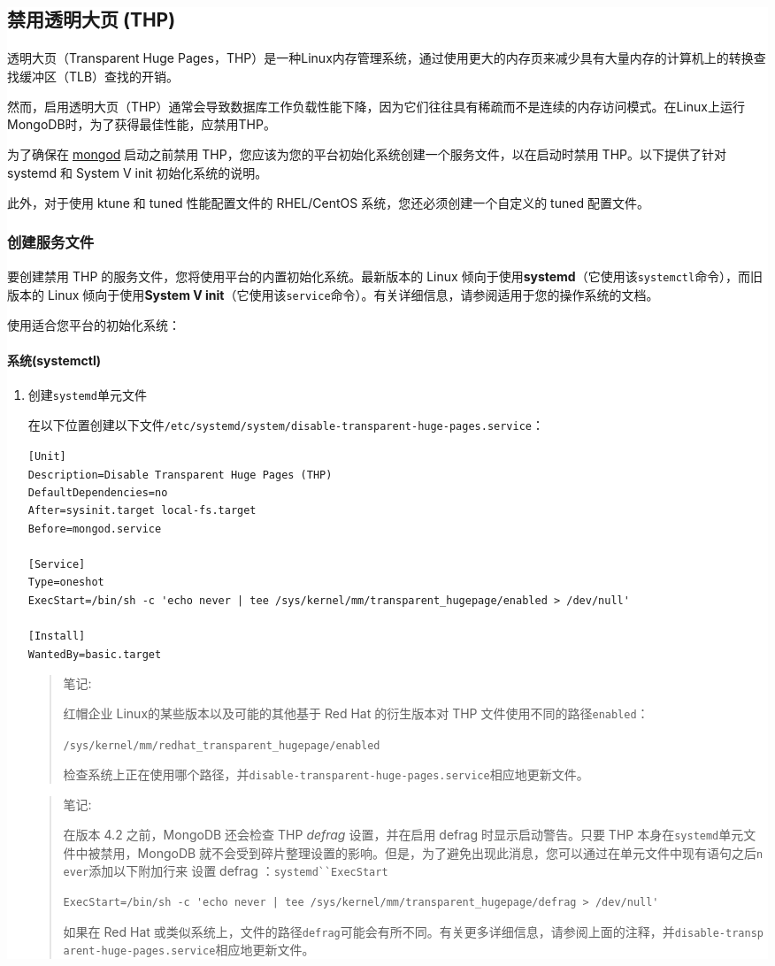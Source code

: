 ## 禁用透明大页 (THP)

透明大页（Transparent Huge Pages，THP）是一种Linux内存管理系统，通过使用更大的内存页来减少具有大量内存的计算机上的转换查找缓冲区（TLB）查找的开销。

然而，启用透明大页（THP）通常会导致数据库工作负载性能下降，因为它们往往具有稀疏而不是连续的内存访问模式。在Linux上运行MongoDB时，为了获得最佳性能，应禁用THP。

为了确保在 [mongod](https://www.mongodb.com/docs/manual/reference/program/mongod/#mongodb-binary-bin.mongod) 启动之前禁用 THP，您应该为您的平台初始化系统创建一个服务文件，以在启动时禁用 THP。以下提供了针对 systemd 和 System V init 初始化系统的说明。

此外，对于使用 ktune 和 tuned 性能配置文件的 RHEL/CentOS 系统，您还必须创建一个自定义的 tuned 配置文件。

### 创建服务文件

要创建禁用 THP 的服务文件，您将使用平台的内置初始化系统。最新版本的 Linux 倾向于使用**systemd**（它使用该`systemctl`命令），而旧版本的 Linux 倾向于使用**System V init**（它使用该`service`命令）。有关详细信息，请参阅适用于您的操作系统的文档。

使用适合您平台的初始化系统：

#### 系统(systemctl)

1. 创建`systemd`单元文件

   在以下位置创建以下文件`/etc/systemd/system/disable-transparent-huge-pages.service`：

   ```
   [Unit]
   Description=Disable Transparent Huge Pages (THP)
   DefaultDependencies=no
   After=sysinit.target local-fs.target
   Before=mongod.service
   
   [Service]
   Type=oneshot
   ExecStart=/bin/sh -c 'echo never | tee /sys/kernel/mm/transparent_hugepage/enabled > /dev/null'
   
   [Install]
   WantedBy=basic.target
   ```

   > 笔记:
   >
   > 红帽企业 Linux的某些版本以及可能的其他基于 Red Hat 的衍生版本对 THP 文件使用不同的路径`enabled`：
   >
   > ```
   > /sys/kernel/mm/redhat_transparent_hugepage/enabled
   > ```
   >
   > 检查系统上正在使用哪个路径，并`disable-transparent-huge-pages.service`相应地更新文件。

   > 笔记:
   >
   > 在版本 4.2 之前，MongoDB 还会检查 THP *defrag* 设置，并在启用 defrag 时显示启动警告。只要 THP 本身在`systemd`单元文件中被禁用，MongoDB 就不会受到碎片整理设置的影响。但是，为了避免出现此消息，您可以通过在单元文件中现有语句之后`never`添加以下附加行来 设置 defrag ：`systemd``ExecStart`
   >
   > ```
   > ExecStart=/bin/sh -c 'echo never | tee /sys/kernel/mm/transparent_hugepage/defrag > /dev/null'
   > ```
   >
   > 如果在 Red Hat 或类似系统上，文件的路径`defrag`可能会有所不同。有关更多详细信息，请参阅上面的注释，并`disable-transparent-huge-pages.service`相应地更新文件。
